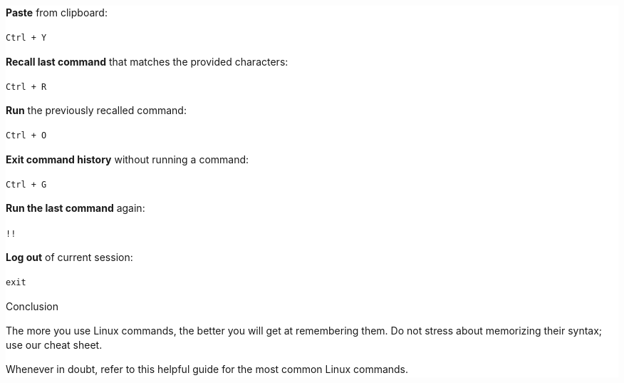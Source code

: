 **Paste** from clipboard:

```
Ctrl + Y
```

**Recall last command** that matches the provided characters:

```
Ctrl + R
```

**Run** the previously recalled command:

```
Ctrl + O
```

**Exit command history** without running a command:

```
Ctrl + G
```

**Run the last command** again:

```
!!
```

**Log out** of current session:

```
exit
```

Conclusion

The more you use Linux commands, the better you will get at remembering them. Do not stress about memorizing their syntax; use our cheat sheet.

Whenever in doubt, refer to this helpful guide for the most common Linux commands.
